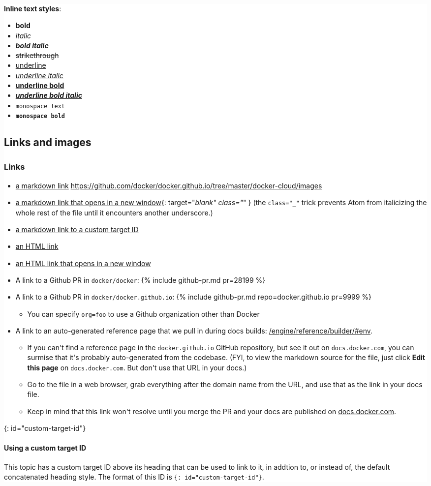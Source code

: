 **Inline text styles**:

- **bold**
- _italic_
- ***bold italic***
- ~~strikethrough~~
- <u>underline</u>
- _<u>underline italic</u>_
- **<u>underline bold</u>**
- ***<u>underline bold italic</u>***
- `monospace text`
- **`monospace bold`**

## Links and images

### Links

- [a markdown link](https://docker.com/)
https://github.com/docker/docker.github.io/tree/master/docker-cloud/images
- [a markdown link that opens in a new window](https://docker.com/){: target="_blank" class="_" }
  (the `class="_"` trick prevents Atom from italicizing the whole rest of the file until it encounters another underscore.)

- [a markdown link to a custom target ID](#custom-target-id)

- <a href="https://docker.com/">an HTML link</a>

- <a href="https://docker.com/" target="_blank" class="_">an HTML link that opens in a new window</a>

- A link to a Github PR in `docker/docker`: {% include github-pr.md pr=28199 %}

- A link to a Github PR in `docker/docker.github.io`: {% include github-pr.md repo=docker.github.io pr=9999 %}

  - You can specify `org=foo` to use a Github organization other than Docker

- A link to an auto-generated reference page that we pull in during docs builds:
[/engine/reference/builder/#env](/engine/reference/builder/#env).

  - If you can't find a reference page in the `docker.github.io`
  GitHub repository, but see it out on `docs.docker.com`, you can
  surmise that it's probably auto-generated from the codebase.
  (FYI, to view the markdown source for the file, just click
  **Edit this page** on `docs.docker.com`. But don't use that URL in your docs.)

  - Go to the file in a web browser, grab everything after the domain name
  from the URL, and use that as the link in your docs file.

  - Keep in mind that this link won't resolve until you merge the PR and
  your docs are published on [docs.docker.com](https://docs.docker.com/).

{: id="custom-target-id"}

#### Using a custom target ID
This topic has a custom target ID above its heading that can be used to link to
it, in addtion to, or instead of, the default concatenated heading style. The
format of this ID is `{: id="custom-target-id"}`.
